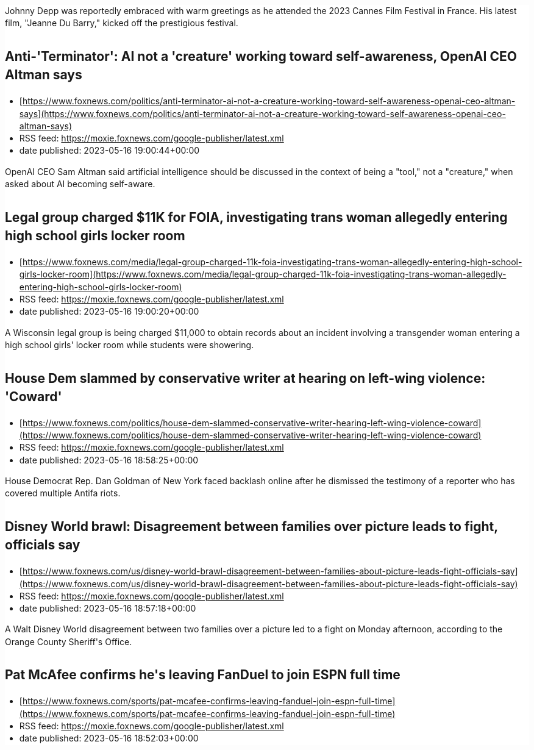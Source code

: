 Johnny Depp was reportedly embraced with warm greetings as he attended the 2023 Cannes Film Festival in France. His latest film, &quot;Jeanne Du Barry,&quot; kicked off the prestigious festival.

## Anti-'Terminator': AI not a 'creature' working toward self-awareness, OpenAI CEO Altman says
 - [https://www.foxnews.com/politics/anti-terminator-ai-not-a-creature-working-toward-self-awareness-openai-ceo-altman-says](https://www.foxnews.com/politics/anti-terminator-ai-not-a-creature-working-toward-self-awareness-openai-ceo-altman-says)
 - RSS feed: https://moxie.foxnews.com/google-publisher/latest.xml
 - date published: 2023-05-16 19:00:44+00:00

OpenAI CEO Sam Altman said artificial intelligence should be discussed in the context of being a &quot;tool,&quot; not a &quot;creature,&quot; when asked about AI becoming self-aware.

## Legal group charged $11K for FOIA, investigating trans woman allegedly entering high school girls locker room
 - [https://www.foxnews.com/media/legal-group-charged-11k-foia-investigating-trans-woman-allegedly-entering-high-school-girls-locker-room](https://www.foxnews.com/media/legal-group-charged-11k-foia-investigating-trans-woman-allegedly-entering-high-school-girls-locker-room)
 - RSS feed: https://moxie.foxnews.com/google-publisher/latest.xml
 - date published: 2023-05-16 19:00:20+00:00

A Wisconsin legal group is being charged $11,000 to obtain records about an incident involving a transgender woman entering a high school girls&apos; locker room while students were showering.

## House Dem slammed by conservative writer at hearing on left-wing violence: 'Coward'
 - [https://www.foxnews.com/politics/house-dem-slammed-conservative-writer-hearing-left-wing-violence-coward](https://www.foxnews.com/politics/house-dem-slammed-conservative-writer-hearing-left-wing-violence-coward)
 - RSS feed: https://moxie.foxnews.com/google-publisher/latest.xml
 - date published: 2023-05-16 18:58:25+00:00

House Democrat Rep. Dan Goldman of New York faced backlash online after he dismissed the testimony of a reporter who has covered multiple Antifa riots.

## Disney World brawl: Disagreement between families over picture leads to fight, officials say
 - [https://www.foxnews.com/us/disney-world-brawl-disagreement-between-families-about-picture-leads-fight-officials-say](https://www.foxnews.com/us/disney-world-brawl-disagreement-between-families-about-picture-leads-fight-officials-say)
 - RSS feed: https://moxie.foxnews.com/google-publisher/latest.xml
 - date published: 2023-05-16 18:57:18+00:00

A Walt Disney World disagreement between two families over a picture led to a fight on Monday afternoon, according to the Orange County Sheriff&apos;s Office.

## Pat McAfee confirms he's leaving FanDuel to join ESPN full time
 - [https://www.foxnews.com/sports/pat-mcafee-confirms-leaving-fanduel-join-espn-full-time](https://www.foxnews.com/sports/pat-mcafee-confirms-leaving-fanduel-join-espn-full-time)
 - RSS feed: https://moxie.foxnews.com/google-publisher/latest.xml
 - date published: 2023-05-16 18:52:03+00:00

